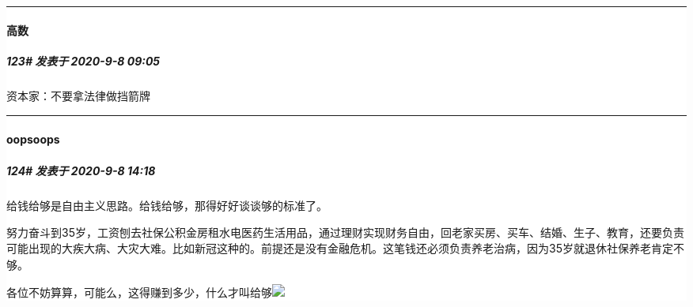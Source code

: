 -----

####  高数  
##### 123#       发表于 2020-9-8 09:05


资本家：不要拿法律做挡箭牌


-----

####  oopsoops  
##### 124#       发表于 2020-9-8 14:18


给钱给够是自由主义思路。给钱给够，那得好好谈谈够的标准了。


努力奋斗到35岁，工资刨去社保公积金房租水电医药生活用品，通过理财实现财务自由，回老家买房、买车、结婚、生子、教育，还要负责可能出现的大疾大病、大灾大难。比如新冠这种的。前提还是没有金融危机。这笔钱还必须负责养老治病，因为35岁就退休社保养老肯定不够。


各位不妨算算，可能么，这得赚到多少，什么才叫给够<img src="https://static.saraba1st.com/image/smiley/face2017/037.png" referrerpolicy="no-referrer">


                                             